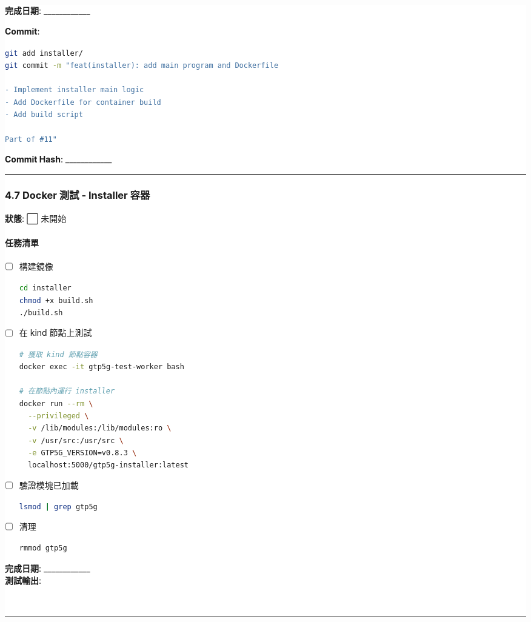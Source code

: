 **完成日期**: ____________  

**Commit**: 
```bash
git add installer/
git commit -m "feat(installer): add main program and Dockerfile

- Implement installer main logic
- Add Dockerfile for container build
- Add build script

Part of #11"
```

**Commit Hash**: ____________

---

### 4.7 Docker 測試 - Installer 容器

**狀態**: ⬜ 未開始

#### 任務清單
- [ ] 構建鏡像
  ```bash
  cd installer
  chmod +x build.sh
  ./build.sh
  ```

- [ ] 在 kind 節點上測試
  ```bash
  # 獲取 kind 節點容器
  docker exec -it gtp5g-test-worker bash
  
  # 在節點內運行 installer
  docker run --rm \
    --privileged \
    -v /lib/modules:/lib/modules:ro \
    -v /usr/src:/usr/src \
    -e GTP5G_VERSION=v0.8.3 \
    localhost:5000/gtp5g-installer:latest
  ```

- [ ] 驗證模塊已加載
  ```bash
  lsmod | grep gtp5g
  ```

- [ ] 清理
  ```bash
  rmmod gtp5g
  ```

**完成日期**: ____________  
**測試輸出**: 
```


```

---